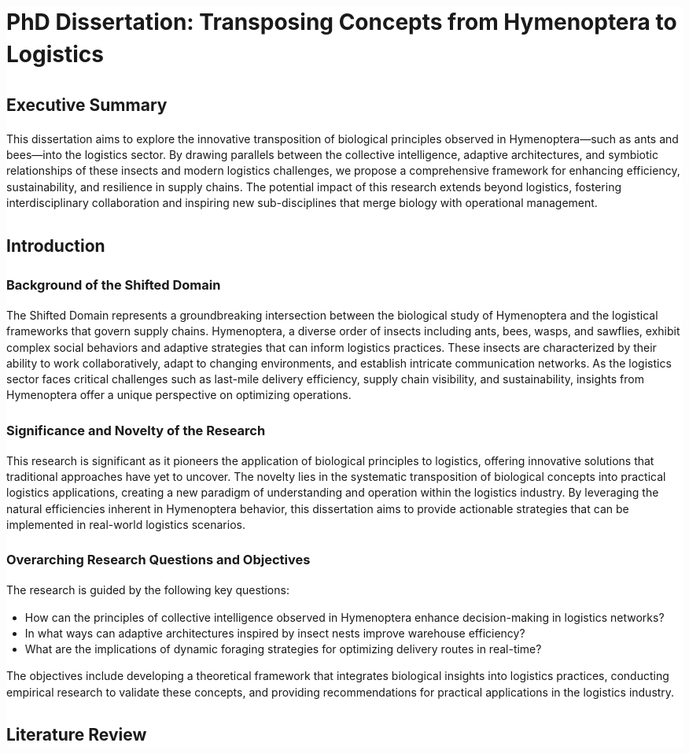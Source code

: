 # PhD Dissertation: Transposing Concepts from Hymenoptera to Logistics

## Executive Summary

This dissertation aims to explore the innovative transposition of biological principles observed in Hymenoptera—such as ants and bees—into the logistics sector. By drawing parallels between the collective intelligence, adaptive architectures, and symbiotic relationships of these insects and modern logistics challenges, we propose a comprehensive framework for enhancing efficiency, sustainability, and resilience in supply chains. The potential impact of this research extends beyond logistics, fostering interdisciplinary collaboration and inspiring new sub-disciplines that merge biology with operational management.

## Introduction

### Background of the Shifted Domain

The Shifted Domain represents a groundbreaking intersection between the biological study of Hymenoptera and the logistical frameworks that govern supply chains. Hymenoptera, a diverse order of insects including ants, bees, wasps, and sawflies, exhibit complex social behaviors and adaptive strategies that can inform logistics practices. These insects are characterized by their ability to work collaboratively, adapt to changing environments, and establish intricate communication networks. As the logistics sector faces critical challenges such as last-mile delivery efficiency, supply chain visibility, and sustainability, insights from Hymenoptera offer a unique perspective on optimizing operations.

### Significance and Novelty of the Research

This research is significant as it pioneers the application of biological principles to logistics, offering innovative solutions that traditional approaches have yet to uncover. The novelty lies in the systematic transposition of biological concepts into practical logistics applications, creating a new paradigm of understanding and operation within the logistics industry. By leveraging the natural efficiencies inherent in Hymenoptera behavior, this dissertation aims to provide actionable strategies that can be implemented in real-world logistics scenarios.

### Overarching Research Questions and Objectives

The research is guided by the following key questions:
- How can the principles of collective intelligence observed in Hymenoptera enhance decision-making in logistics networks?
- In what ways can adaptive architectures inspired by insect nests improve warehouse efficiency?
- What are the implications of dynamic foraging strategies for optimizing delivery routes in real-time?

The objectives include developing a theoretical framework that integrates biological insights into logistics practices, conducting empirical research to validate these concepts, and providing recommendations for practical applications in the logistics industry.

## Literature Review
